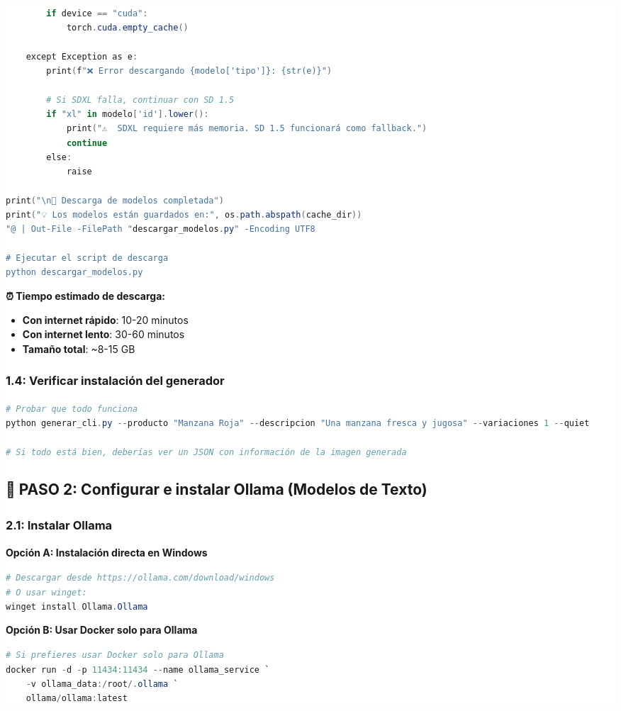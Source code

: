 ```powershell
        if device == "cuda":
            torch.cuda.empty_cache()
            
    except Exception as e:
        print(f"❌ Error descargando {modelo['tipo']}: {str(e)}")
        
        # Si SDXL falla, continuar con SD 1.5
        if "xl" in modelo['id'].lower():
            print("⚠️  SDXL requiere más memoria. SD 1.5 funcionará como fallback.")
            continue
        else:
            raise

print("\n🎉 Descarga de modelos completada")
print("💡 Los modelos están guardados en:", os.path.abspath(cache_dir))
"@ | Out-File -FilePath "descargar_modelos.py" -Encoding UTF8

# Ejecutar el script de descarga
python descargar_modelos.py
```

**⏰ Tiempo estimado de descarga:**
- **Con internet rápido**: 10-20 minutos
- **Con internet lento**: 30-60 minutos
- **Tamaño total**: ~8-15 GB

### 1.4: Verificar instalación del generador

```powershell
# Probar que todo funciona
python generar_cli.py --producto "Manzana Roja" --descripcion "Una manzana fresca y jugosa" --variaciones 1 --quiet

# Si todo está bien, deberías ver un JSON con información de la imagen generada
```

## 🔧 PASO 2: Configurar e instalar Ollama (Modelos de Texto)

### 2.1: Instalar Ollama

**Opción A: Instalación directa en Windows**

```powershell
# Descargar desde https://ollama.com/download/windows
# O usar winget:
winget install Ollama.Ollama
```

**Opción B: Usar Docker solo para Ollama**

```powershell
# Si prefieres usar Docker solo para Ollama
docker run -d -p 11434:11434 --name ollama_service `
    -v ollama_data:/root/.ollama `
    ollama/ollama:latest
```
